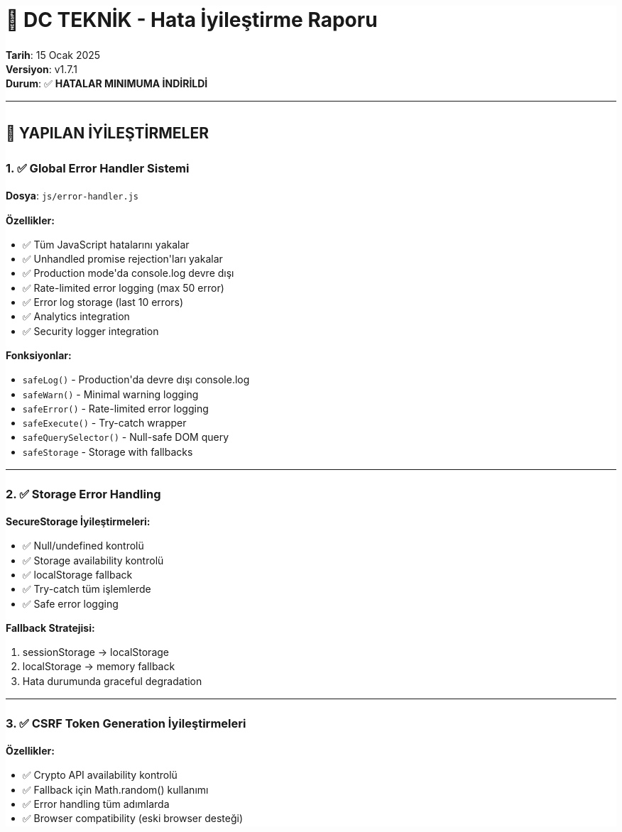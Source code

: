 # 🔧 DC TEKNİK - Hata İyileştirme Raporu
**Tarih**: 15 Ocak 2025  
**Versiyon**: v1.7.1  
**Durum**: ✅ **HATALAR MINIMUMA İNDİRİLDİ**

---

## 🎯 YAPILAN İYİLEŞTİRMELER

### 1. ✅ Global Error Handler Sistemi

**Dosya**: `js/error-handler.js`

**Özellikler:**
- ✅ Tüm JavaScript hatalarını yakalar
- ✅ Unhandled promise rejection'ları yakalar
- ✅ Production mode'da console.log devre dışı
- ✅ Rate-limited error logging (max 50 error)
- ✅ Error log storage (last 10 errors)
- ✅ Analytics integration
- ✅ Security logger integration

**Fonksiyonlar:**
- `safeLog()` - Production'da devre dışı console.log
- `safeWarn()` - Minimal warning logging
- `safeError()` - Rate-limited error logging
- `safeExecute()` - Try-catch wrapper
- `safeQuerySelector()` - Null-safe DOM query
- `safeStorage` - Storage with fallbacks

---

### 2. ✅ Storage Error Handling

**SecureStorage İyileştirmeleri:**
- ✅ Null/undefined kontrolü
- ✅ Storage availability kontrolü
- ✅ localStorage fallback
- ✅ Try-catch tüm işlemlerde
- ✅ Safe error logging

**Fallback Stratejisi:**
1. sessionStorage → localStorage
2. localStorage → memory fallback
3. Hata durumunda graceful degradation

---

### 3. ✅ CSRF Token Generation İyileştirmeleri

**Özellikler:**
- ✅ Crypto API availability kontrolü
- ✅ Fallback için Math.random() kullanımı
- ✅ Error handling tüm adımlarda
- ✅ Browser compatibility (eski browser desteği)

